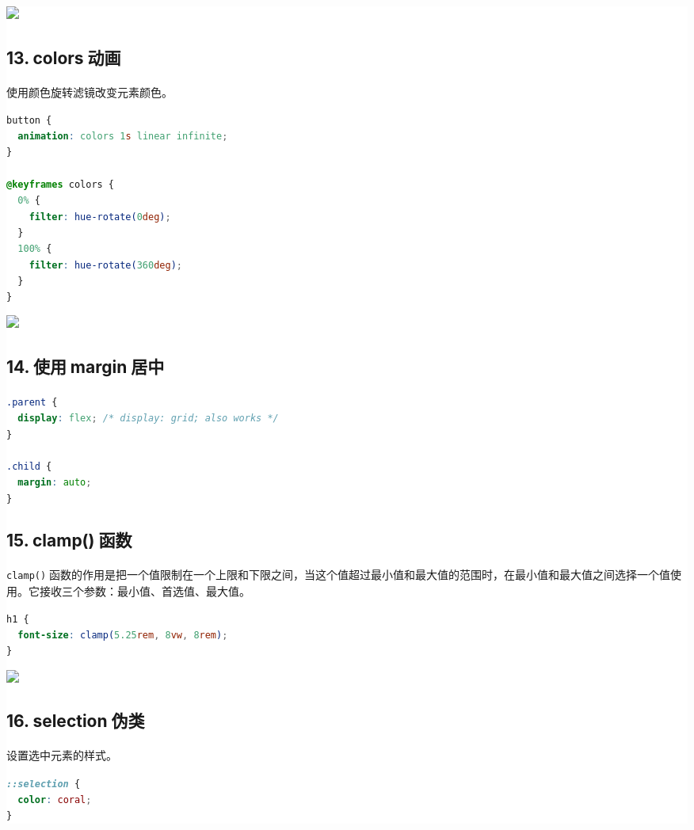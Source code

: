 ![](https://img1.dotnet9.com/2022/04/4207.png)

## 13. colors 动画

使用颜色旋转滤镜改变元素颜色。

```css
button {
  animation: colors 1s linear infinite;
}

@keyframes colors {
  0% {
    filter: hue-rotate(0deg);
  }
  100% {
    filter: hue-rotate(360deg);
  }
}
```

![](https://img1.dotnet9.com/2022/04/4208.gif)

## 14. 使用 margin 居中

```css
.parent {
  display: flex; /* display: grid; also works */
}

.child {
  margin: auto;
}
```

## 15. clamp() 函数

`clamp()` 函数的作用是把一个值限制在一个上限和下限之间，当这个值超过最小值和最大值的范围时，在最小值和最大值之间选择一个值使用。它接收三个参数：最小值、首选值、最大值。

```css
h1 {
  font-size: clamp(5.25rem, 8vw, 8rem);
}
```

![](https://img1.dotnet9.com/2022/04/4209.gif)

## 16. selection 伪类

设置选中元素的样式。

```css
::selection {
  color: coral;
}
```
